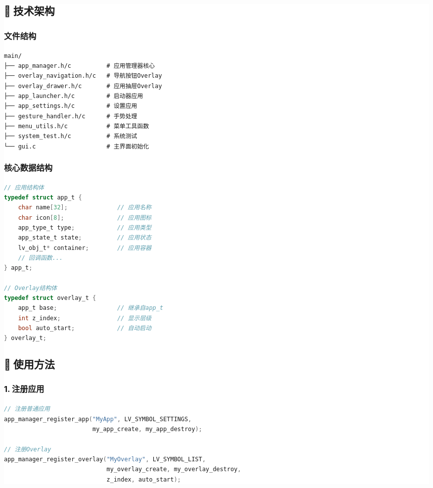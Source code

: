 ## 🔧 技术架构

### 文件结构
```
main/
├── app_manager.h/c          # 应用管理器核心
├── overlay_navigation.h/c   # 导航按钮Overlay
├── overlay_drawer.h/c       # 应用抽屉Overlay
├── app_launcher.h/c         # 启动器应用
├── app_settings.h/c         # 设置应用
├── gesture_handler.h/c      # 手势处理
├── menu_utils.h/c           # 菜单工具函数
├── system_test.h/c          # 系统测试
└── gui.c                    # 主界面初始化
```

### 核心数据结构
```c
// 应用结构体
typedef struct app_t {
    char name[32];              // 应用名称
    char icon[8];               // 应用图标
    app_type_t type;            // 应用类型
    app_state_t state;          // 应用状态
    lv_obj_t* container;        // 应用容器
    // 回调函数...
} app_t;

// Overlay结构体
typedef struct overlay_t {
    app_t base;                 // 继承自app_t
    int z_index;                // 显示层级
    bool auto_start;            // 自动启动
} overlay_t;
```

## 🚀 使用方法

### 1. 注册应用
```c
// 注册普通应用
app_manager_register_app("MyApp", LV_SYMBOL_SETTINGS, 
                         my_app_create, my_app_destroy);

// 注册Overlay
app_manager_register_overlay("MyOverlay", LV_SYMBOL_LIST,
                             my_overlay_create, my_overlay_destroy,
                             z_index, auto_start);
```
